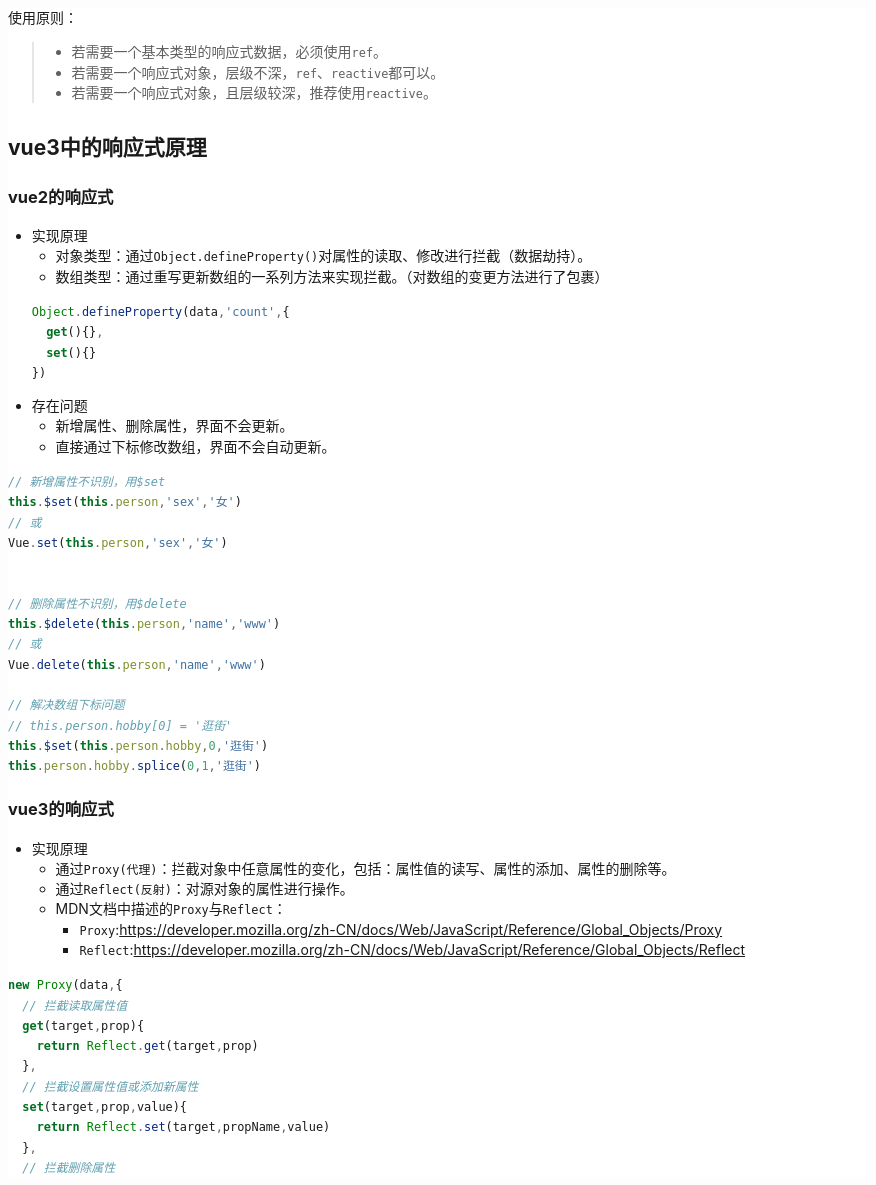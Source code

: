 

使用原则：
> - 若需要一个基本类型的响应式数据，必须使用`ref`。
> - 若需要一个响应式对象，层级不深，`ref`、`reactive`都可以。
> - 若需要一个响应式对象，且层级较深，推荐使用`reactive`。






## vue3中的响应式原理

### vue2的响应式

- 实现原理
  - 对象类型：通过`Object.defineProperty()`对属性的读取、修改进行拦截（数据劫持）。
  - 数组类型：通过重写更新数组的一系列方法来实现拦截。（对数组的变更方法进行了包裹）
  ```js
  Object.defineProperty(data,'count',{
    get(){},
    set(){}
  })
  ```
- 存在问题
  - 新增属性、删除属性，界面不会更新。
  - 直接通过下标修改数组，界面不会自动更新。


```js
// 新增属性不识别，用$set
this.$set(this.person,'sex','女')
// 或
Vue.set(this.person,'sex','女')


// 删除属性不识别，用$delete
this.$delete(this.person,'name','www')
// 或
Vue.delete(this.person,'name','www')

// 解决数组下标问题
// this.person.hobby[0] = '逛街'
this.$set(this.person.hobby,0,'逛街')
this.person.hobby.splice(0,1,'逛街')
```


### vue3的响应式

- 实现原理
  - 通过`Proxy(代理)`：拦截对象中任意属性的变化，包括：属性值的读写、属性的添加、属性的删除等。
  - 通过`Reflect(反射)`：对源对象的属性进行操作。
  - MDN文档中描述的`Proxy`与`Reflect`：
    - `Proxy`:https://developer.mozilla.org/zh-CN/docs/Web/JavaScript/Reference/Global_Objects/Proxy
    - `Reflect`:https://developer.mozilla.org/zh-CN/docs/Web/JavaScript/Reference/Global_Objects/Reflect
```js
new Proxy(data,{
  // 拦截读取属性值
  get(target,prop){
    return Reflect.get(target,prop)
  },
  // 拦截设置属性值或添加新属性
  set(target,prop,value){
    return Reflect.set(target,propName,value)
  },
  // 拦截删除属性
```